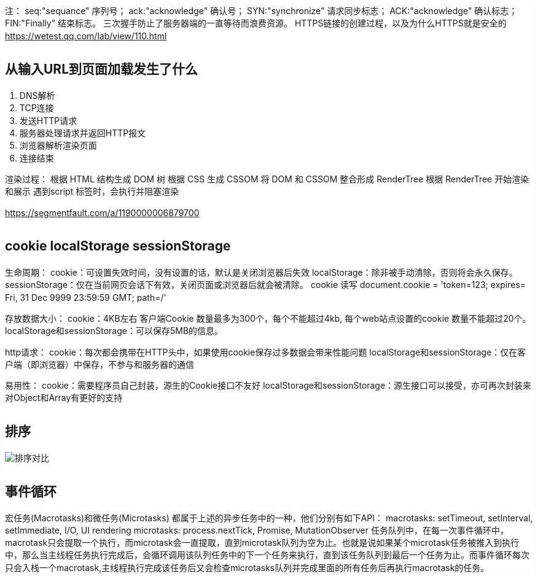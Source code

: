 注：
seq:"sequance" 序列号；
ack:"acknowledge" 确认号；
SYN:"synchronize" 请求同步标志；
ACK:"acknowledge" 确认标志；
FIN:"Finally" 结束标志。
三次握手防止了服务器端的一直等待而浪费资源。
HTTPS链接的创建过程，以及为什么HTTPS就是安全的 https://wetest.qq.com/lab/view/110.html

## 从输入URL到页面加载发生了什么
1. DNS解析
2. TCP连接
3. 发送HTTP请求
4. 服务器处理请求并返回HTTP报文
5. 浏览器解析渲染页面
6. 连接结束

渲染过程：
根据 HTML 结构生成 DOM 树
根据 CSS 生成 CSSOM
将 DOM 和 CSSOM 整合形成 RenderTree
根据 RenderTree 开始渲染和展示
遇到script 标签时，会执行并阻塞渲染

https://segmentfault.com/a/1190000006879700

## cookie localStorage sessionStorage
生命周期：
cookie：可设置失效时间，没有设置的话，默认是关闭浏览器后失效
localStorage：除非被手动清除，否则将会永久保存。
sessionStorage：仅在当前网页会话下有效，关闭页面或浏览器后就会被清除。
cookie 读写
document.cookie = 'token=123; expires= Fri, 31 Dec 9999 23:59:59 GMT; path=/'

存放数据大小：
cookie：4KB左右
客户端Cookie 数量最多为300个，每个不能超过4kb, 每个web站点设置的cookie 数量不能超过20个。
localStorage和sessionStorage：可以保存5MB的信息。

http请求：
cookie：每次都会携带在HTTP头中，如果使用cookie保存过多数据会带来性能问题
localStorage和sessionStorage：仅在客户端（即浏览器）中保存，不参与和服务器的通信

易用性：
cookie：需要程序员自己封装，源生的Cookie接口不友好
localStorage和sessionStorage：源生接口可以接受，亦可再次封装来对Object和Array有更好的支持

## 排序
![排序对比](https://user-gold-cdn.xitu.io/2016/11/29/4abde1748817d7f35f2bf8b6a058aa40?imageView2/0/w/1280/h/960/format/webp/ignore-error/1)

## 事件循环
宏任务(Macrotasks)和微任务(Microtasks) 都属于上述的异步任务中的一种，他们分别有如下API：
macrotasks: setTimeout, setInterval, setImmediate, I/O, UI rendering
microtasks: process.nextTick, Promise, MutationObserver
任务队列中，在每一次事件循环中，macrotask只会提取一个执行，而microtask会一直提取，直到microtask队列为空为止。也就是说如果某个microtask任务被推入到执行中，那么当主线程任务执行完成后，会循环调用该队列任务中的下一个任务来执行，直到该任务队列到最后一个任务为止。而事件循环每次只会入栈一个macrotask,主线程执行完成该任务后又会检查microtasks队列并完成里面的所有任务后再执行macrotask的任务。
